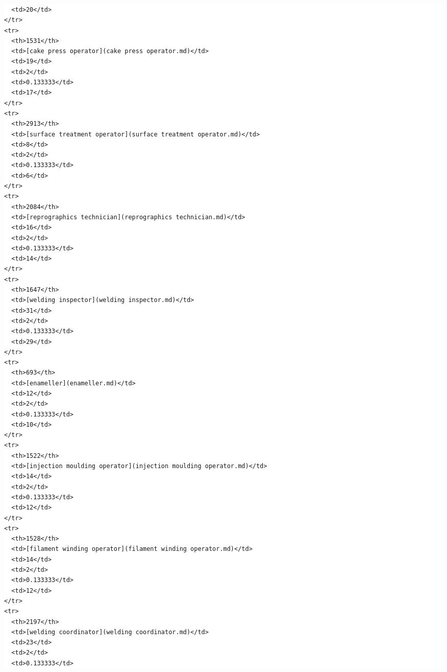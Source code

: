       <td>20</td>
    </tr>
    <tr>
      <th>1531</th>
      <td>[cake press operator](cake press operator.md)</td>
      <td>19</td>
      <td>2</td>
      <td>0.133333</td>
      <td>17</td>
    </tr>
    <tr>
      <th>2913</th>
      <td>[surface treatment operator](surface treatment operator.md)</td>
      <td>8</td>
      <td>2</td>
      <td>0.133333</td>
      <td>6</td>
    </tr>
    <tr>
      <th>2084</th>
      <td>[reprographics technician](reprographics technician.md)</td>
      <td>16</td>
      <td>2</td>
      <td>0.133333</td>
      <td>14</td>
    </tr>
    <tr>
      <th>1647</th>
      <td>[welding inspector](welding inspector.md)</td>
      <td>31</td>
      <td>2</td>
      <td>0.133333</td>
      <td>29</td>
    </tr>
    <tr>
      <th>693</th>
      <td>[enameller](enameller.md)</td>
      <td>12</td>
      <td>2</td>
      <td>0.133333</td>
      <td>10</td>
    </tr>
    <tr>
      <th>1522</th>
      <td>[injection moulding operator](injection moulding operator.md)</td>
      <td>14</td>
      <td>2</td>
      <td>0.133333</td>
      <td>12</td>
    </tr>
    <tr>
      <th>1528</th>
      <td>[filament winding operator](filament winding operator.md)</td>
      <td>14</td>
      <td>2</td>
      <td>0.133333</td>
      <td>12</td>
    </tr>
    <tr>
      <th>2197</th>
      <td>[welding coordinator](welding coordinator.md)</td>
      <td>23</td>
      <td>2</td>
      <td>0.133333</td>